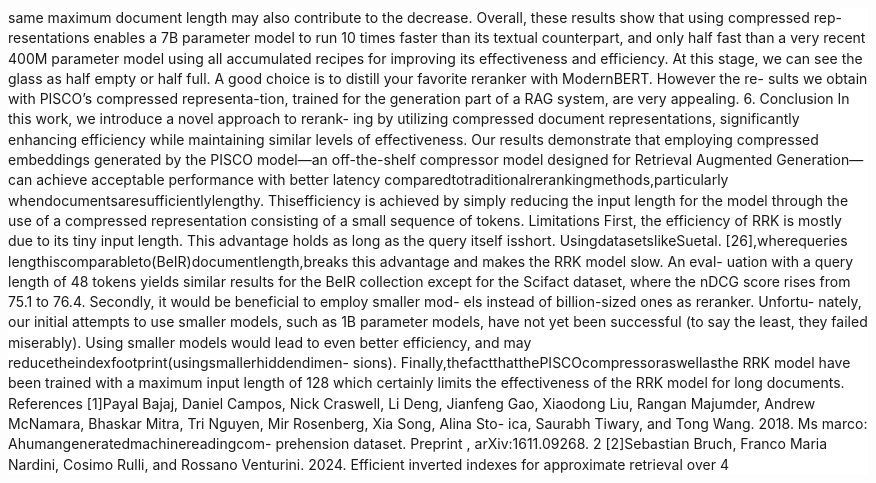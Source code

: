 same maximum document length may also contribute
to the decrease.
Overall, these results show that using compressed rep-
resentations enables a 7B parameter model to run 10
times faster than its textual counterpart, and only half
fast than a very recent 400M parameter model using
all accumulated recipes for improving its effectiveness
and efficiency. At this stage, we can see the glass as
half empty or half full. A good choice is to distill your
favorite reranker with ModernBERT. However the re-
sults we obtain with PISCO’s compressed representa-tion, trained for the generation part of a RAG system,
are very appealing.
6. Conclusion
In this work, we introduce a novel approach to rerank-
ing by utilizing compressed document representations,
significantly enhancing efficiency while maintaining
similar levels of effectiveness. Our results demonstrate
that employing compressed embeddings generated by
the PISCO model—an off-the-shelf compressor model
designed for Retrieval Augmented Generation—can
achieve acceptable performance with better latency
comparedtotraditionalrerankingmethods,particularly
whendocumentsaresufficientlylengthy. Thisefficiency
is achieved by simply reducing the input length for the
model through the use of a compressed representation
consisting of a small sequence of tokens.
Limitations
First, the efficiency of RRK is mostly due to its tiny input
length. This advantage holds as long as the query itself
isshort. UsingdatasetslikeSuetal. [26],wherequeries
lengthiscomparableto(BeIR)documentlength,breaks
this advantage and makes the RRK model slow. An eval-
uation with a query length of 48 tokens yields similar
results for the BeIR collection except for the Scifact
dataset, where the nDCG score rises from 75.1 to 76.4.
Secondly, it would be beneficial to employ smaller mod-
els instead of billion-sized ones as reranker. Unfortu-
nately, our initial attempts to use smaller models, such
as 1B parameter models, have not yet been successful
(to say the least, they failed miserably). Using smaller
models would lead to even better efficiency, and may
reducetheindexfootprint(usingsmallerhiddendimen-
sions).
Finally,thefactthatthePISCOcompressoraswellasthe
RRK model have been trained with a maximum input
length of 128 which certainly limits the effectiveness
of the RRK model for long documents.
References
[1]Payal Bajaj, Daniel Campos, Nick Craswell,
Li Deng, Jianfeng Gao, Xiaodong Liu, Rangan
Majumder, Andrew McNamara, Bhaskar Mitra,
Tri Nguyen, Mir Rosenberg, Xia Song, Alina Sto-
ica, Saurabh Tiwary, and Tong Wang. 2018. Ms
marco: Ahumangeneratedmachinereadingcom-
prehension dataset. Preprint , arXiv:1611.09268.
2
[2]Sebastian Bruch, Franco Maria Nardini, Cosimo
Rulli, and Rossano Venturini. 2024. Efficient
inverted indexes for approximate retrieval over
4
